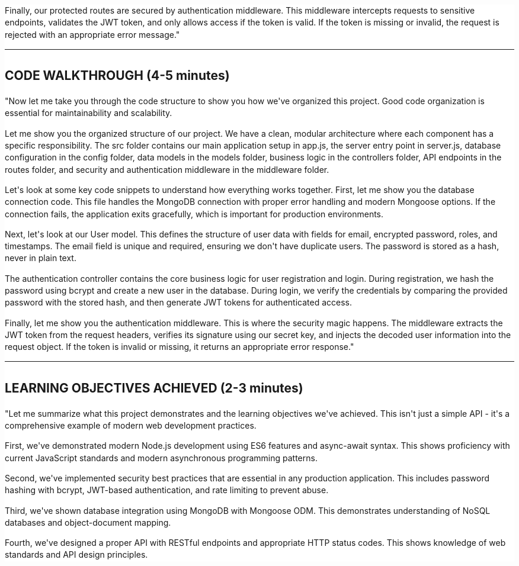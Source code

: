 Finally, our protected routes are secured by authentication middleware. This middleware intercepts requests to sensitive endpoints, validates the JWT token, and only allows access if the token is valid. If the token is missing or invalid, the request is rejected with an appropriate error message."

---

## **CODE WALKTHROUGH (4-5 minutes)**

"Now let me take you through the code structure to show you how we've organized this project. Good code organization is essential for maintainability and scalability.

Let me show you the organized structure of our project. We have a clean, modular architecture where each component has a specific responsibility. The src folder contains our main application setup in app.js, the server entry point in server.js, database configuration in the config folder, data models in the models folder, business logic in the controllers folder, API endpoints in the routes folder, and security and authentication middleware in the middleware folder.

Let's look at some key code snippets to understand how everything works together. First, let me show you the database connection code. This file handles the MongoDB connection with proper error handling and modern Mongoose options. If the connection fails, the application exits gracefully, which is important for production environments.

Next, let's look at our User model. This defines the structure of user data with fields for email, encrypted password, roles, and timestamps. The email field is unique and required, ensuring we don't have duplicate users. The password is stored as a hash, never in plain text.

The authentication controller contains the core business logic for user registration and login. During registration, we hash the password using bcrypt and create a new user in the database. During login, we verify the credentials by comparing the provided password with the stored hash, and then generate JWT tokens for authenticated access.

Finally, let me show you the authentication middleware. This is where the security magic happens. The middleware extracts the JWT token from the request headers, verifies its signature using our secret key, and injects the decoded user information into the request object. If the token is invalid or missing, it returns an appropriate error response."

---

## **LEARNING OBJECTIVES ACHIEVED (2-3 minutes)**

"Let me summarize what this project demonstrates and the learning objectives we've achieved. This isn't just a simple API - it's a comprehensive example of modern web development practices.

First, we've demonstrated modern Node.js development using ES6 features and async-await syntax. This shows proficiency with current JavaScript standards and modern asynchronous programming patterns.

Second, we've implemented security best practices that are essential in any production application. This includes password hashing with bcrypt, JWT-based authentication, and rate limiting to prevent abuse.

Third, we've shown database integration using MongoDB with Mongoose ODM. This demonstrates understanding of NoSQL databases and object-document mapping.

Fourth, we've designed a proper API with RESTful endpoints and appropriate HTTP status codes. This shows knowledge of web standards and API design principles.
